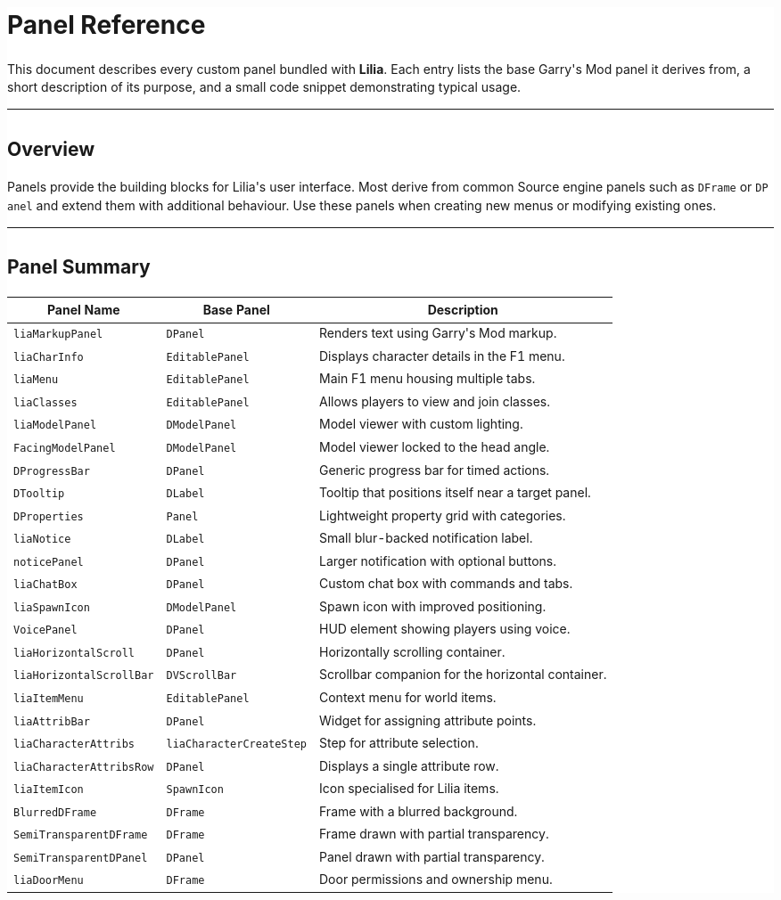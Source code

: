 # Panel Reference

This document describes every custom panel bundled with **Lilia**. Each entry lists the base Garry's Mod panel it derives from, a short description of its purpose, and a small code snippet demonstrating typical usage.

---

## Overview

Panels provide the building blocks for Lilia's user interface. Most derive from common Source engine panels such as `DFrame` or `DPanel` and extend them with additional behaviour. Use these panels when creating new menus or modifying existing ones.

---

## Panel Summary

| Panel Name | Base Panel | Description |
|------------|------------|-------------|
| `liaMarkupPanel` | `DPanel` | Renders text using Garry's Mod markup. |
| `liaCharInfo` | `EditablePanel` | Displays character details in the F1 menu. |
| `liaMenu` | `EditablePanel` | Main F1 menu housing multiple tabs. |
| `liaClasses` | `EditablePanel` | Allows players to view and join classes. |
| `liaModelPanel` | `DModelPanel` | Model viewer with custom lighting. |
| `FacingModelPanel` | `DModelPanel` | Model viewer locked to the head angle. |
| `DProgressBar` | `DPanel` | Generic progress bar for timed actions. |
| `DTooltip` | `DLabel` | Tooltip that positions itself near a target panel. |
| `DProperties` | `Panel` | Lightweight property grid with categories. |
| `liaNotice` | `DLabel` | Small blur-backed notification label. |
| `noticePanel` | `DPanel` | Larger notification with optional buttons. |
| `liaChatBox` | `DPanel` | Custom chat box with commands and tabs. |
| `liaSpawnIcon` | `DModelPanel` | Spawn icon with improved positioning. |
| `VoicePanel` | `DPanel` | HUD element showing players using voice. |
| `liaHorizontalScroll` | `DPanel` | Horizontally scrolling container. |
| `liaHorizontalScrollBar` | `DVScrollBar` | Scrollbar companion for the horizontal container. |
| `liaItemMenu` | `EditablePanel` | Context menu for world items. |
| `liaAttribBar` | `DPanel` | Widget for assigning attribute points. |
| `liaCharacterAttribs` | `liaCharacterCreateStep` | Step for attribute selection. |
| `liaCharacterAttribsRow` | `DPanel` | Displays a single attribute row. |
| `liaItemIcon` | `SpawnIcon` | Icon specialised for Lilia items. |
| `BlurredDFrame` | `DFrame` | Frame with a blurred background. |
| `SemiTransparentDFrame` | `DFrame` | Frame drawn with partial transparency. |
| `SemiTransparentDPanel` | `DPanel` | Panel drawn with partial transparency. |
| `liaDoorMenu` | `DFrame` | Door permissions and ownership menu. |